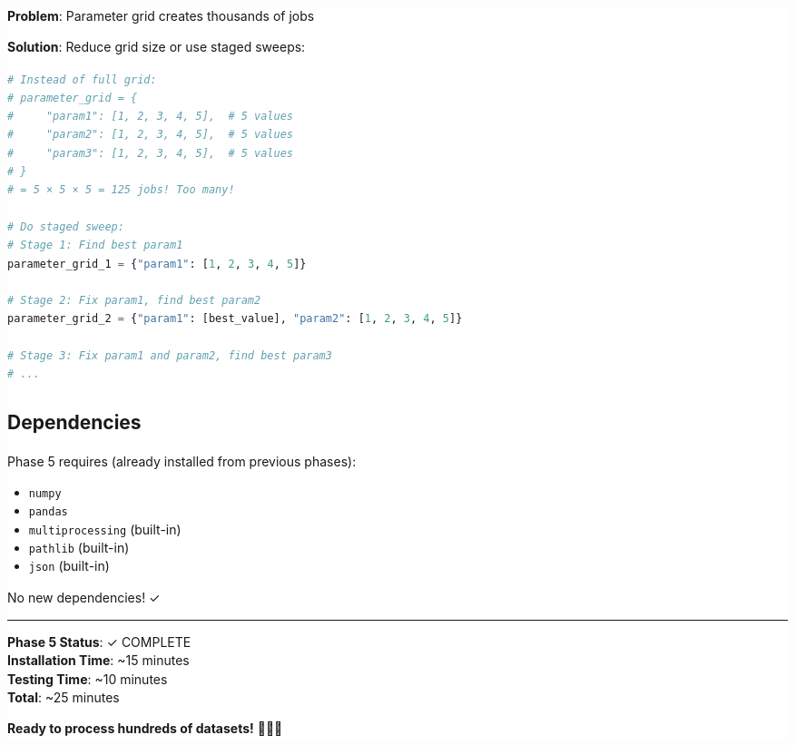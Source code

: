 **Problem**: Parameter grid creates thousands of jobs

**Solution**: Reduce grid size or use staged sweeps:
```python
# Instead of full grid:
# parameter_grid = {
#     "param1": [1, 2, 3, 4, 5],  # 5 values
#     "param2": [1, 2, 3, 4, 5],  # 5 values
#     "param3": [1, 2, 3, 4, 5],  # 5 values
# }
# = 5 × 5 × 5 = 125 jobs! Too many!

# Do staged sweep:
# Stage 1: Find best param1
parameter_grid_1 = {"param1": [1, 2, 3, 4, 5]}

# Stage 2: Fix param1, find best param2
parameter_grid_2 = {"param1": [best_value], "param2": [1, 2, 3, 4, 5]}

# Stage 3: Fix param1 and param2, find best param3
# ...
```

## Dependencies

Phase 5 requires (already installed from previous phases):
- `numpy`
- `pandas`
- `multiprocessing` (built-in)
- `pathlib` (built-in)
- `json` (built-in)

No new dependencies! ✓

---

**Phase 5 Status**: ✓ COMPLETE  
**Installation Time**: ~15 minutes  
**Testing Time**: ~10 minutes  
**Total**: ~25 minutes  

**Ready to process hundreds of datasets!** 🚀🚀🚀
